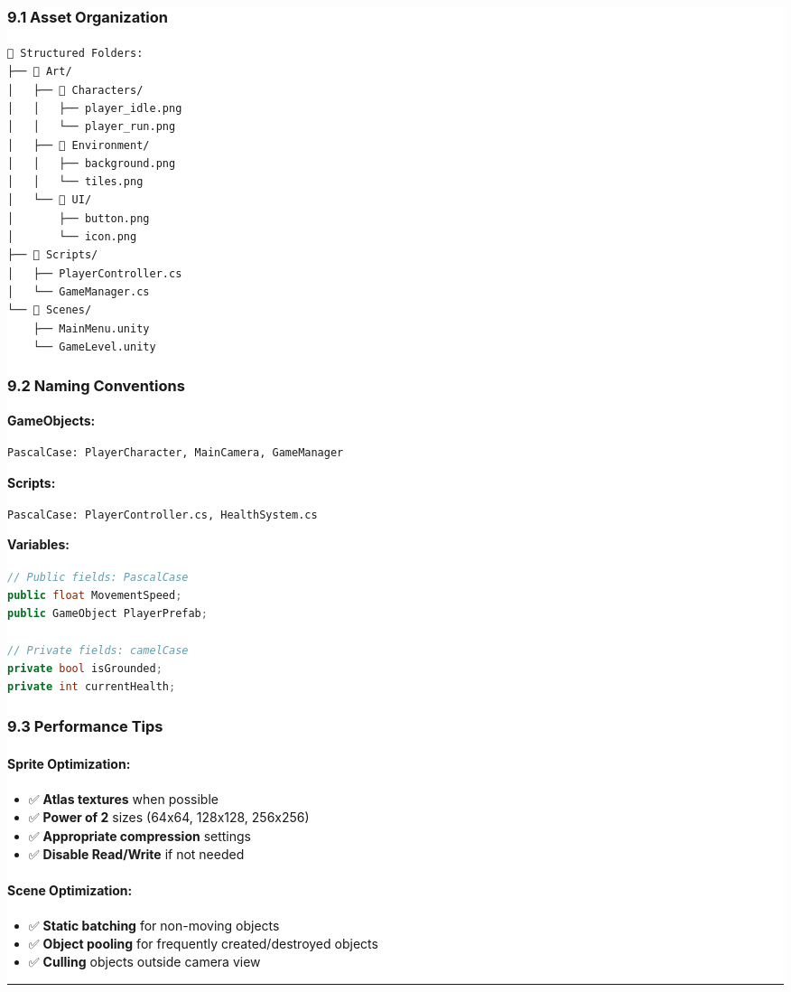 ### 9.1 Asset Organization

```
📁 Structured Folders:
├── 📁 Art/
│   ├── 📁 Characters/
│   │   ├── player_idle.png
│   │   └── player_run.png
│   ├── 📁 Environment/
│   │   ├── background.png
│   │   └── tiles.png
│   └── 📁 UI/
│       ├── button.png
│       └── icon.png
├── 📁 Scripts/
│   ├── PlayerController.cs
│   └── GameManager.cs
└── 📁 Scenes/
    ├── MainMenu.unity
    └── GameLevel.unity
```

### 9.2 Naming Conventions

**GameObjects:**
```
PascalCase: PlayerCharacter, MainCamera, GameManager
```

**Scripts:**
```
PascalCase: PlayerController.cs, HealthSystem.cs
```

**Variables:**
```csharp
// Public fields: PascalCase
public float MovementSpeed;
public GameObject PlayerPrefab;

// Private fields: camelCase
private bool isGrounded;
private int currentHealth;
```

### 9.3 Performance Tips

#### Sprite Optimization:
- ✅ **Atlas textures** when possible
- ✅ **Power of 2** sizes (64x64, 128x128, 256x256)
- ✅ **Appropriate compression** settings
- ✅ **Disable Read/Write** if not needed

#### Scene Optimization:
- ✅ **Static batching** for non-moving objects
- ✅ **Object pooling** for frequently created/destroyed objects
- ✅ **Culling** objects outside camera view

---